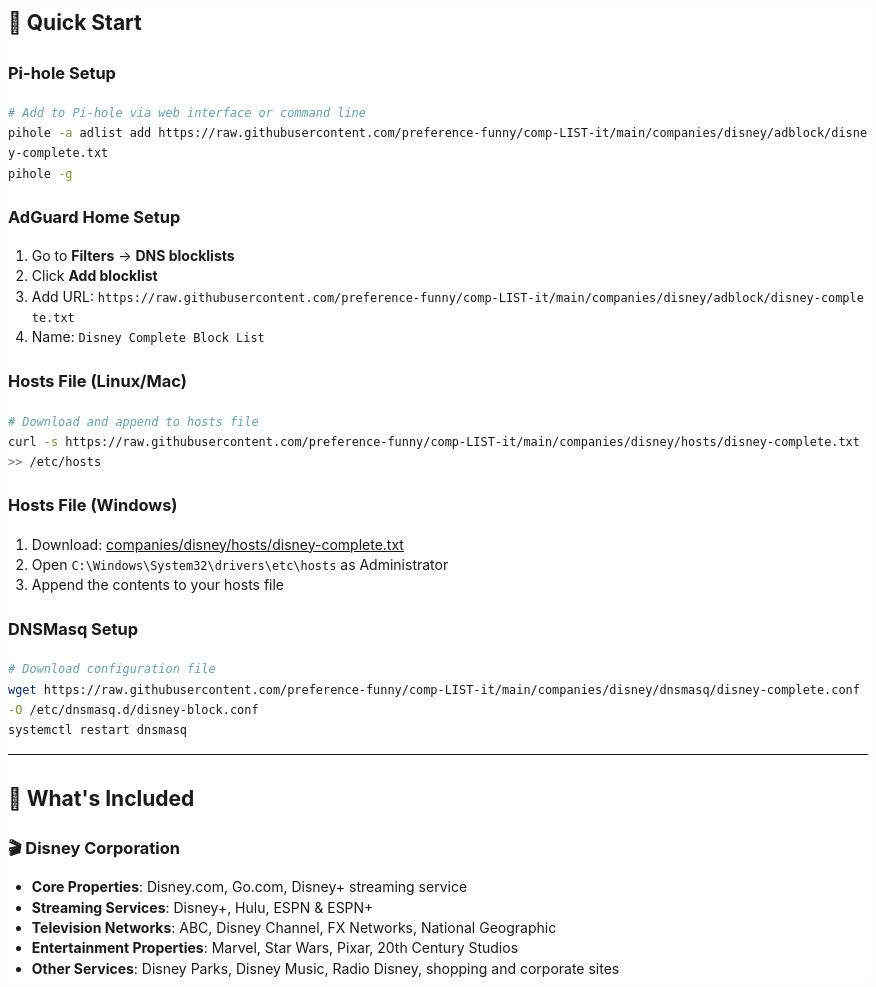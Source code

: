 
## 🚀 Quick Start

### Pi-hole Setup
```bash
# Add to Pi-hole via web interface or command line
pihole -a adlist add https://raw.githubusercontent.com/preference-funny/comp-LIST-it/main/companies/disney/adblock/disney-complete.txt
pihole -g
```

### AdGuard Home Setup
1. Go to **Filters** → **DNS blocklists**
2. Click **Add blocklist**
3. Add URL: `https://raw.githubusercontent.com/preference-funny/comp-LIST-it/main/companies/disney/adblock/disney-complete.txt`
4. Name: `Disney Complete Block List`

### Hosts File (Linux/Mac)
```bash
# Download and append to hosts file
curl -s https://raw.githubusercontent.com/preference-funny/comp-LIST-it/main/companies/disney/hosts/disney-complete.txt >> /etc/hosts
```

### Hosts File (Windows)
1. Download: [companies/disney/hosts/disney-complete.txt](companies/disney/hosts/disney-complete.txt)
2. Open `C:\Windows\System32\drivers\etc\hosts` as Administrator
3. Append the contents to your hosts file

### DNSMasq Setup
```bash
# Download configuration file
wget https://raw.githubusercontent.com/preference-funny/comp-LIST-it/main/companies/disney/dnsmasq/disney-complete.conf -O /etc/dnsmasq.d/disney-block.conf
systemctl restart dnsmasq
```

---

## 🏢 What's Included

### 🎬 Disney Corporation
- **Core Properties**: Disney.com, Go.com, Disney+ streaming service
- **Streaming Services**: Disney+, Hulu, ESPN & ESPN+
- **Television Networks**: ABC, Disney Channel, FX Networks, National Geographic
- **Entertainment Properties**: Marvel, Star Wars, Pixar, 20th Century Studios
- **Other Services**: Disney Parks, Disney Music, Radio Disney, shopping and corporate sites
